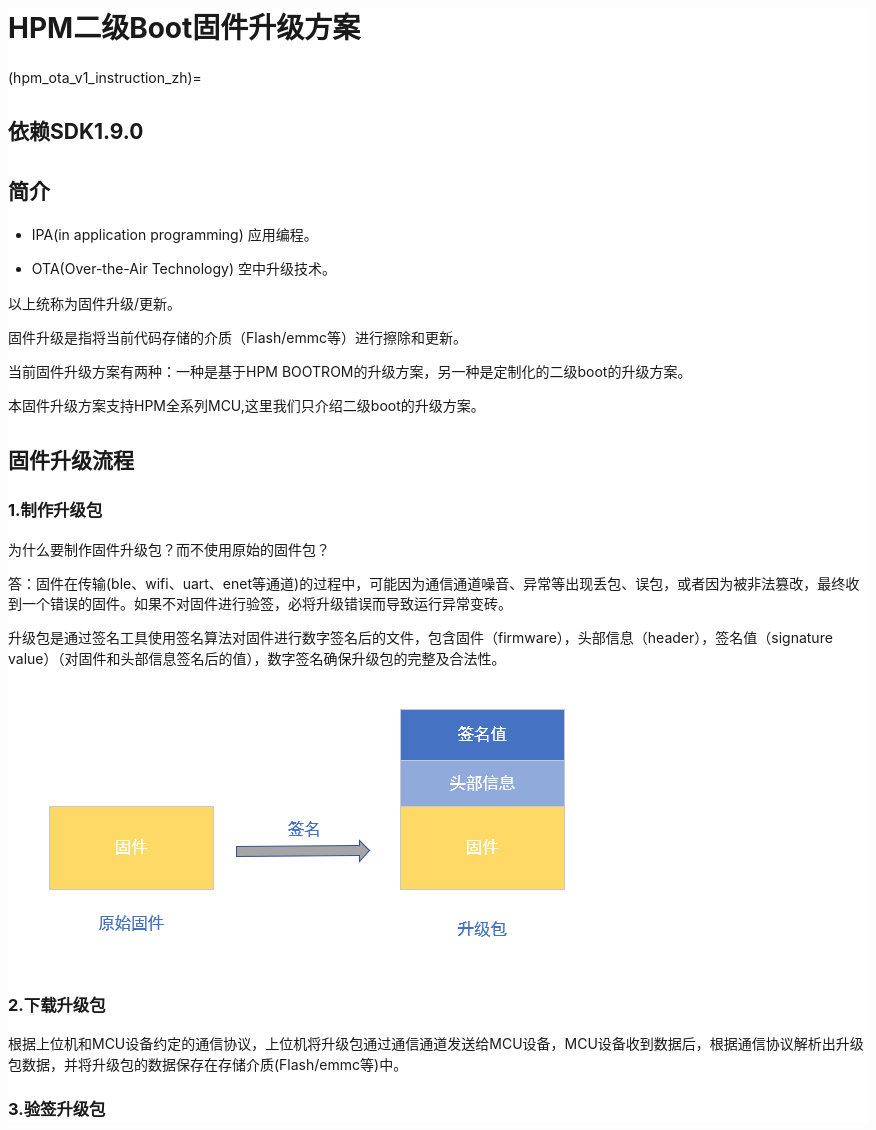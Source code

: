 # HPM二级Boot固件升级方案

(hpm_ota_v1_instruction_zh)=

## 依赖SDK1.9.0

## 简介

- IPA(in application programming) 应用编程。

- OTA(Over-the-Air Technology) 空中升级技术。

以上统称为固件升级/更新。

固件升级是指将当前代码存储的介质（Flash/emmc等）进行擦除和更新。

当前固件升级方案有两种：一种是基于HPM BOOTROM的升级方案，另一种是定制化的二级boot的升级方案。

本固件升级方案支持HPM全系列MCU,这里我们只介绍二级boot的升级方案。

## 固件升级流程

### 1.制作升级包
为什么要制作固件升级包？而不使用原始的固件包？

答：固件在传输(ble、wifi、uart、enet等通道)的过程中，可能因为通信通道噪音、异常等出现丢包、误包，或者因为被非法篡改，最终收到一个错误的固件。如果不对固件进行验签，必将升级错误而导致运行异常变砖。

升级包是通过签名工具使用签名算法对固件进行数字签名后的文件，包含固件（firmware），头部信息（header），签名值（signature value）（对固件和头部信息签名后的值），数字签名确保升级包的完整及合法性。

![upgrade_package_zh](doc/api/assets/upgrade_package_zh.png)

### 2.下载升级包

根据上位机和MCU设备约定的通信协议，上位机将升级包通过通信通道发送给MCU设备，MCU设备收到数据后，根据通信协议解析出升级包数据，并将升级包的数据保存在存储介质(Flash/emmc等)中。

### 3.验签升级包
